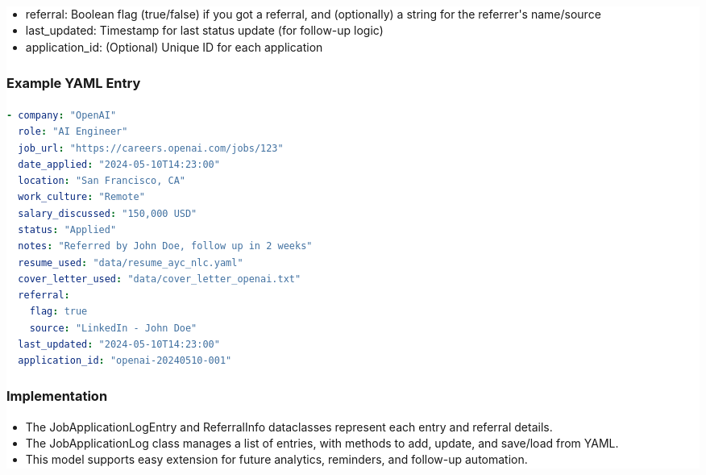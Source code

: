 - referral: Boolean flag (true/false) if you got a referral, and (optionally) a string for the referrer's name/source
- last_updated: Timestamp for last status update (for follow-up logic)
- application_id: (Optional) Unique ID for each application

### Example YAML Entry
```yaml
- company: "OpenAI"
  role: "AI Engineer"
  job_url: "https://careers.openai.com/jobs/123"
  date_applied: "2024-05-10T14:23:00"
  location: "San Francisco, CA"
  work_culture: "Remote"
  salary_discussed: "150,000 USD"
  status: "Applied"
  notes: "Referred by John Doe, follow up in 2 weeks"
  resume_used: "data/resume_ayc_nlc.yaml"
  cover_letter_used: "data/cover_letter_openai.txt"
  referral: 
    flag: true
    source: "LinkedIn - John Doe"
  last_updated: "2024-05-10T14:23:00"
  application_id: "openai-20240510-001"
```

### Implementation
- The JobApplicationLogEntry and ReferralInfo dataclasses represent each entry and referral details.
- The JobApplicationLog class manages a list of entries, with methods to add, update, and save/load from YAML.
- This model supports easy extension for future analytics, reminders, and follow-up automation.